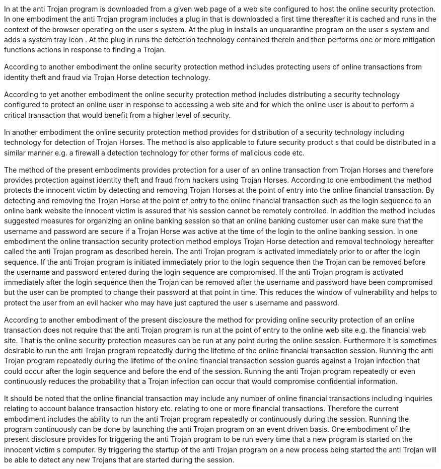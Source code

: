 In at the anti Trojan program is downloaded from a given web page of a web site configured to host the online security protection. In one embodiment the anti Trojan program includes a plug in that is downloaded a first time thereafter it is cached and runs in the context of the browser operating on the user s system. At the plug in installs an unquarantine program on the user s system and adds a system tray icon . At the plug in runs the detection technology contained therein and then performs one or more mitigation functions actions in response to finding a Trojan.

According to another embodiment the online security protection method includes protecting users of online transactions from identity theft and fraud via Trojan Horse detection technology.

According to yet another embodiment the online security protection method includes distributing a security technology configured to protect an online user in response to accessing a web site and for which the online user is about to perform a critical transaction that would benefit from a higher level of security.

In another embodiment the online security protection method provides for distribution of a security technology including technology for detection of Trojan Horses. The method is also applicable to future security product s that could be distributed in a similar manner e.g. a firewall a detection technology for other forms of malicious code etc.

The method of the present embodiments provides protection for a user of an online transaction from Trojan Horses and therefore provides protection against identity theft and fraud from hackers using Trojan Horses. According to one embodiment the method protects the innocent victim by detecting and removing Trojan Horses at the point of entry into the online financial transaction. By detecting and removing the Trojan Horse at the point of entry to the online financial transaction such as the login sequence to an online bank website the innocent victim is assured that his session cannot be remotely controlled. In addition the method includes suggested measures for organizing an online banking session so that an online banking customer user can make sure that the username and password are secure if a Trojan Horse was active at the time of the login to the online banking session. In one embodiment the online transaction security protection method employs Trojan Horse detection and removal technology hereafter called the anti Trojan program as described herein. The anti Trojan program is activated immediately prior to or after the login sequence. If the anti Trojan program is initiated immediately prior to the login sequence then the Trojan can be removed before the username and password entered during the login sequence are compromised. If the anti Trojan program is activated immediately after the login sequence then the Trojan can be removed after the username and password have been compromised but the user can be prompted to change their password at that point in time. This reduces the window of vulnerability and helps to protect the user from an evil hacker who may have just captured the user s username and password.

According to another embodiment of the present disclosure the method for providing online security protection of an online transaction does not require that the anti Trojan program is run at the point of entry to the online web site e.g. the financial web site. That is the online security protection measures can be run at any point during the online session. Furthermore it is sometimes desirable to run the anti Trojan program repeatedly during the lifetime of the online financial transaction session. Running the anti Trojan program repeatedly during the lifetime of the online financial transaction session guards against a Trojan infection that could occur after the login sequence and before the end of the session. Running the anti Trojan program repeatedly or even continuously reduces the probability that a Trojan infection can occur that would compromise confidential information.

It should be noted that the online financial transaction may include any number of online financial transactions including inquiries relating to account balance transaction history etc. relating to one or more financial transactions. Therefore the current embodiment includes the ability to run the anti Trojan program repeatedly or continuously during the session. Running the program continuously can be done by launching the anti Trojan program on an event driven basis. One embodiment of the present disclosure provides for triggering the anti Trojan program to be run every time that a new program is started on the innocent victim s computer. By triggering the startup of the anti Trojan program on a new process being started the anti Trojan will be able to detect any new Trojans that are started during the session.

